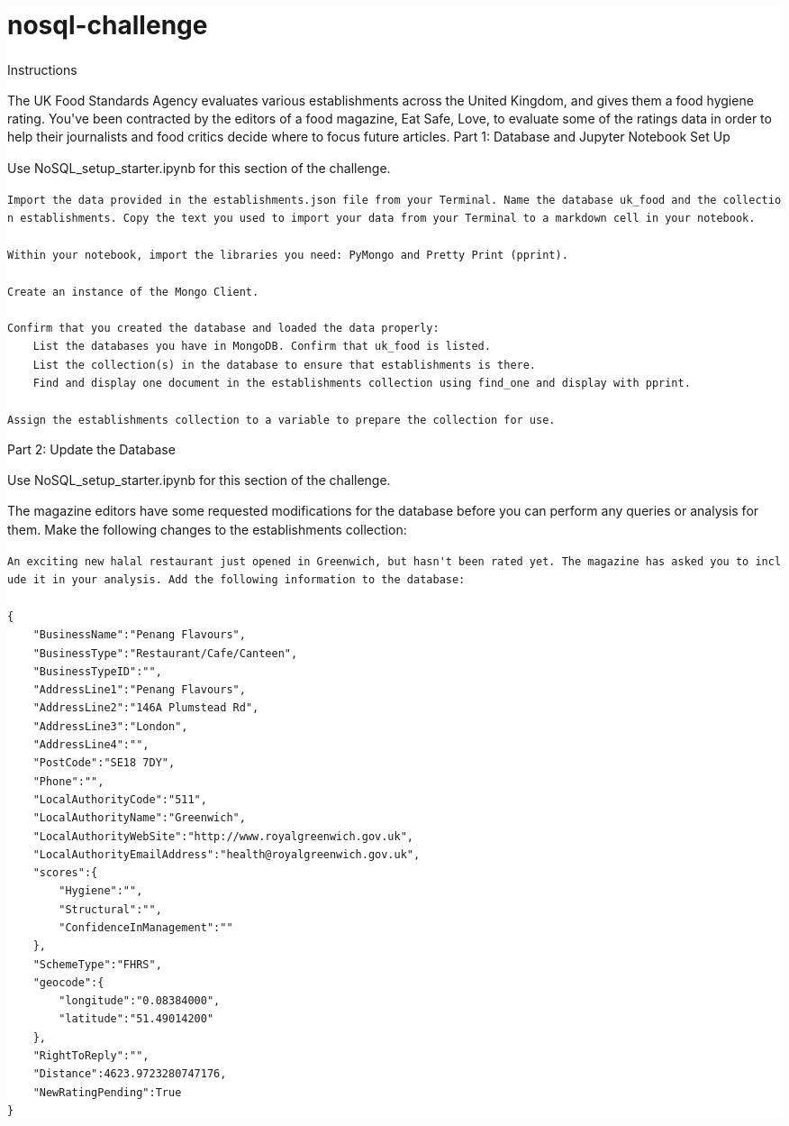 # nosql-challenge
Instructions

The UK Food Standards Agency evaluates various establishments across the United Kingdom, and gives them a food hygiene rating. You've been contracted by the editors of a food magazine, Eat Safe, Love, to evaluate some of the ratings data in order to help their journalists and food critics decide where to focus future articles.
Part 1: Database and Jupyter Notebook Set Up

Use NoSQL_setup_starter.ipynb for this section of the challenge.

    Import the data provided in the establishments.json file from your Terminal. Name the database uk_food and the collection establishments. Copy the text you used to import your data from your Terminal to a markdown cell in your notebook.

    Within your notebook, import the libraries you need: PyMongo and Pretty Print (pprint).

    Create an instance of the Mongo Client.

    Confirm that you created the database and loaded the data properly:
        List the databases you have in MongoDB. Confirm that uk_food is listed.
        List the collection(s) in the database to ensure that establishments is there.
        Find and display one document in the establishments collection using find_one and display with pprint.

    Assign the establishments collection to a variable to prepare the collection for use.

Part 2: Update the Database

Use NoSQL_setup_starter.ipynb for this section of the challenge.

The magazine editors have some requested modifications for the database before you can perform any queries or analysis for them. Make the following changes to the establishments collection:

    An exciting new halal restaurant just opened in Greenwich, but hasn't been rated yet. The magazine has asked you to include it in your analysis. Add the following information to the database:

    {
        "BusinessName":"Penang Flavours",
        "BusinessType":"Restaurant/Cafe/Canteen",
        "BusinessTypeID":"",
        "AddressLine1":"Penang Flavours",
        "AddressLine2":"146A Plumstead Rd",
        "AddressLine3":"London",
        "AddressLine4":"",
        "PostCode":"SE18 7DY",
        "Phone":"",
        "LocalAuthorityCode":"511",
        "LocalAuthorityName":"Greenwich",
        "LocalAuthorityWebSite":"http://www.royalgreenwich.gov.uk",
        "LocalAuthorityEmailAddress":"health@royalgreenwich.gov.uk",
        "scores":{
            "Hygiene":"",
            "Structural":"",
            "ConfidenceInManagement":""
        },
        "SchemeType":"FHRS",
        "geocode":{
            "longitude":"0.08384000",
            "latitude":"51.49014200"
        },
        "RightToReply":"",
        "Distance":4623.9723280747176,
        "NewRatingPending":True
    }
